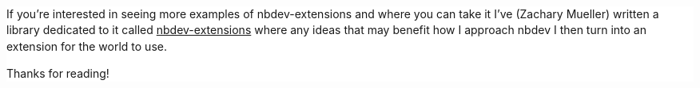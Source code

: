 If you’re interested in seeing more examples of nbdev-extensions and
where you can take it I’ve (Zachary Mueller) written a library dedicated
to it called
[nbdev-extensions](https://muellerzr.github.io/nbdev-extensions) where
any ideas that may benefit how I approach nbdev I then turn into an
extension for the world to use.

Thanks for reading!
